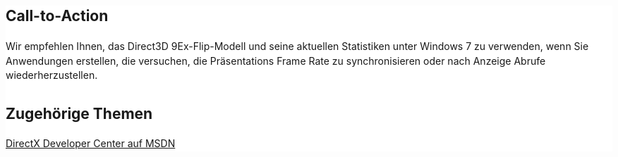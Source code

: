 ## <a name="call-to-action"></a>Call-to-Action

Wir empfehlen Ihnen, das Direct3D 9Ex-Flip-Modell und seine aktuellen Statistiken unter Windows 7 zu verwenden, wenn Sie Anwendungen erstellen, die versuchen, die Präsentations Frame Rate zu synchronisieren oder nach Anzeige Abrufe wiederherzustellen.

## <a name="related-topics"></a>Zugehörige Themen

[DirectX Developer Center auf MSDN](/previous-versions/windows/apps/hh452744(v=win.10))
</dt> </dl>